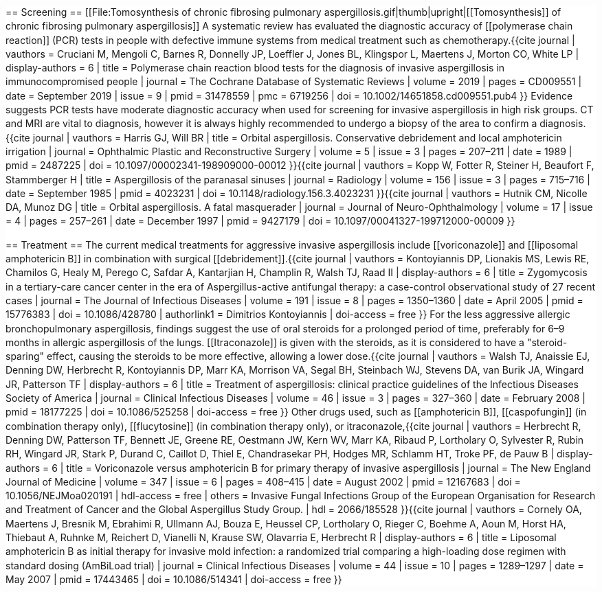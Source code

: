 == Screening ==
 [[File:Tomosynthesis of chronic fibrosing pulmonary aspergillosis.gif|thumb|upright|[[Tomosynthesis]] of chronic fibrosing pulmonary aspergillosis]]
A systematic review has evaluated the diagnostic accuracy of [[polymerase chain reaction]] (PCR) tests in people with defective immune systems from medical treatment such as chemotherapy.<ref name="Cruciani">{{cite journal | vauthors = Cruciani M, Mengoli C, Barnes R, Donnelly JP, Loeffler J, Jones BL, Klingspor L, Maertens J, Morton CO, White LP | display-authors = 6 | title = Polymerase chain reaction blood tests for the diagnosis of invasive aspergillosis in immunocompromised people | journal = The Cochrane Database of Systematic Reviews | volume = 2019 | pages = CD009551 | date = September 2019 | issue = 9 | pmid = 31478559 | pmc = 6719256 | doi = 10.1002/14651858.cd009551.pub4 }}</ref> Evidence suggests PCR tests have moderate diagnostic accuracy when used for screening for invasive aspergillosis in high risk groups.<ref name="Cruciani"/> CT and MRI are vital to diagnosis, however it is always highly recommended to undergo a biopsy of the area to confirm a diagnosis.<ref>{{cite journal | vauthors = Harris GJ, Will BR | title = Orbital aspergillosis. Conservative debridement and local amphotericin irrigation | journal = Ophthalmic Plastic and Reconstructive Surgery | volume = 5 | issue = 3 | pages = 207–211 | date = 1989 | pmid = 2487225 | doi = 10.1097/00002341-198909000-00012 }}</ref><ref>{{cite journal | vauthors = Kopp W, Fotter R, Steiner H, Beaufort F, Stammberger H | title = Aspergillosis of the paranasal sinuses | journal = Radiology | volume = 156 | issue = 3 | pages = 715–716 | date = September 1985 | pmid = 4023231 | doi = 10.1148/radiology.156.3.4023231 }}</ref><ref>{{cite journal | vauthors = Hutnik CM, Nicolle DA, Munoz DG | title = Orbital aspergillosis. A fatal masquerader | journal = Journal of Neuro-Ophthalmology | volume = 17 | issue = 4 | pages = 257–261 | date = December 1997 | pmid = 9427179 | doi = 10.1097/00041327-199712000-00009 }}</ref>

== Treatment ==
The current medical treatments for aggressive invasive aspergillosis include [[voriconazole]] and [[liposomal amphotericin B]] in combination with surgical [[debridement]].<ref name="KontoyiannisLionakis2005">{{cite journal | vauthors = Kontoyiannis DP, Lionakis MS, Lewis RE, Chamilos G, Healy M, Perego C, Safdar A, Kantarjian H, Champlin R, Walsh TJ, Raad II | display-authors = 6 | title = Zygomycosis in a tertiary-care cancer center in the era of Aspergillus-active antifungal therapy: a case-control observational study of 27 recent cases | journal = The Journal of Infectious Diseases | volume = 191 | issue = 8 | pages = 1350–1360 | date = April 2005 | pmid = 15776383 | doi = 10.1086/428780 | authorlink1 = Dimitrios Kontoyiannis | doi-access = free }}</ref>
For the less aggressive allergic bronchopulmonary aspergillosis, findings suggest the use of oral steroids for a prolonged period of time, preferably for 6–9 months in allergic aspergillosis of the lungs. [[Itraconazole]] is given with the steroids, as it is considered to have a "steroid-sparing" effect, causing the steroids to be more effective, allowing a lower dose.<ref name="pmid18177225">{{cite journal | vauthors = Walsh TJ, Anaissie EJ, Denning DW, Herbrecht R, Kontoyiannis DP, Marr KA, Morrison VA, Segal BH, Steinbach WJ, Stevens DA, van Burik JA, Wingard JR, Patterson TF | display-authors = 6 | title = Treatment of aspergillosis: clinical practice guidelines of the Infectious Diseases Society of America | journal = Clinical Infectious Diseases | volume = 46 | issue = 3 | pages = 327–360 | date = February 2008 | pmid = 18177225 | doi = 10.1086/525258 | doi-access = free }}</ref>
Other drugs used, such as [[amphotericin B]], [[caspofungin]] (in combination therapy only), [[flucytosine]] (in combination therapy only), or itraconazole,<ref>{{cite journal | vauthors = Herbrecht R, Denning DW, Patterson TF, Bennett JE, Greene RE, Oestmann JW, Kern WV, Marr KA, Ribaud P, Lortholary O, Sylvester R, Rubin RH, Wingard JR, Stark P, Durand C, Caillot D, Thiel E, Chandrasekar PH, Hodges MR, Schlamm HT, Troke PF, de Pauw B | display-authors = 6 | title = Voriconazole versus amphotericin B for primary therapy of invasive aspergillosis | journal = The New England Journal of Medicine | volume = 347 | issue = 6 | pages = 408–415 | date = August 2002 | pmid = 12167683 | doi = 10.1056/NEJMoa020191 | hdl-access = free | others = Invasive Fungal Infections Group of the European Organisation for Research and Treatment of Cancer and the Global Aspergillus Study Group. | hdl = 2066/185528 }}</ref><ref name="pmid17443465">{{cite journal | vauthors = Cornely OA, Maertens J, Bresnik M, Ebrahimi R, Ullmann AJ, Bouza E, Heussel CP, Lortholary O, Rieger C, Boehme A, Aoun M, Horst HA, Thiebaut A, Ruhnke M, Reichert D, Vianelli N, Krause SW, Olavarria E, Herbrecht R | display-authors = 6 | title = Liposomal amphotericin B as initial therapy for invasive mold infection: a randomized trial comparing a high-loading dose regimen with standard dosing (AmBiLoad trial) | journal = Clinical Infectious Diseases | volume = 44 | issue = 10 | pages = 1289–1297 | date = May 2007 | pmid = 17443465 | doi = 10.1086/514341 | doi-access = free }}</ref>
